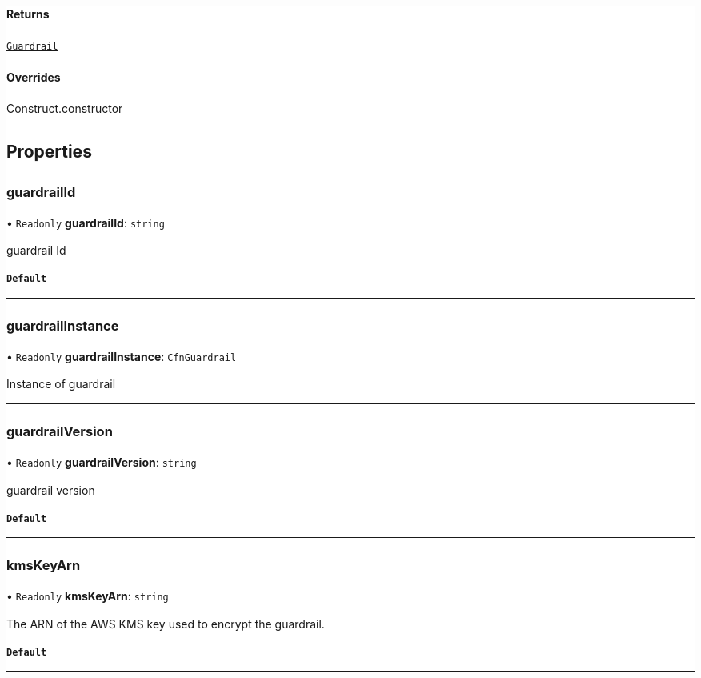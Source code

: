 #### Returns

[`Guardrail`](bedrock.Guardrail.md)

#### Overrides

Construct.constructor

## Properties

### guardrailId

• `Readonly` **guardrailId**: `string`

guardrail Id

**`Default`**

```ts

```

___

### guardrailInstance

• `Readonly` **guardrailInstance**: `CfnGuardrail`

Instance of guardrail

___

### guardrailVersion

• `Readonly` **guardrailVersion**: `string`

guardrail version

**`Default`**

```ts

```

___

### kmsKeyArn

• `Readonly` **kmsKeyArn**: `string`

The ARN of the AWS KMS key used to encrypt the guardrail.

**`Default`**

```ts

```

___

